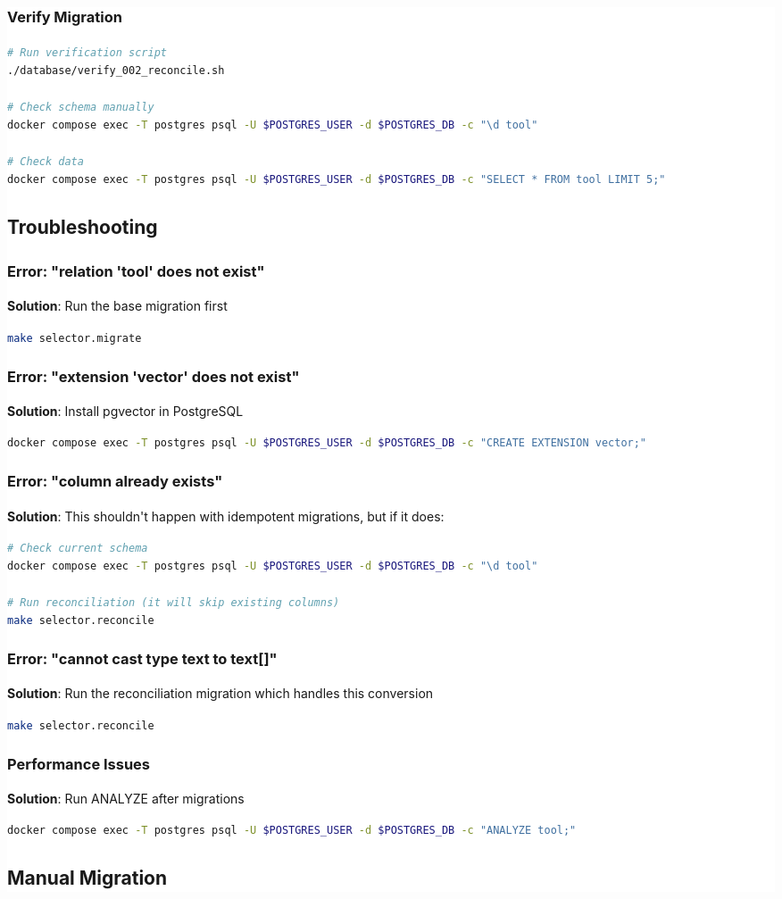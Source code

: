 ### Verify Migration
```bash
# Run verification script
./database/verify_002_reconcile.sh

# Check schema manually
docker compose exec -T postgres psql -U $POSTGRES_USER -d $POSTGRES_DB -c "\d tool"

# Check data
docker compose exec -T postgres psql -U $POSTGRES_USER -d $POSTGRES_DB -c "SELECT * FROM tool LIMIT 5;"
```

## Troubleshooting

### Error: "relation 'tool' does not exist"
**Solution**: Run the base migration first
```bash
make selector.migrate
```

### Error: "extension 'vector' does not exist"
**Solution**: Install pgvector in PostgreSQL
```bash
docker compose exec -T postgres psql -U $POSTGRES_USER -d $POSTGRES_DB -c "CREATE EXTENSION vector;"
```

### Error: "column already exists"
**Solution**: This shouldn't happen with idempotent migrations, but if it does:
```bash
# Check current schema
docker compose exec -T postgres psql -U $POSTGRES_USER -d $POSTGRES_DB -c "\d tool"

# Run reconciliation (it will skip existing columns)
make selector.reconcile
```

### Error: "cannot cast type text to text[]"
**Solution**: Run the reconciliation migration which handles this conversion
```bash
make selector.reconcile
```

### Performance Issues
**Solution**: Run ANALYZE after migrations
```bash
docker compose exec -T postgres psql -U $POSTGRES_USER -d $POSTGRES_DB -c "ANALYZE tool;"
```

## Manual Migration
